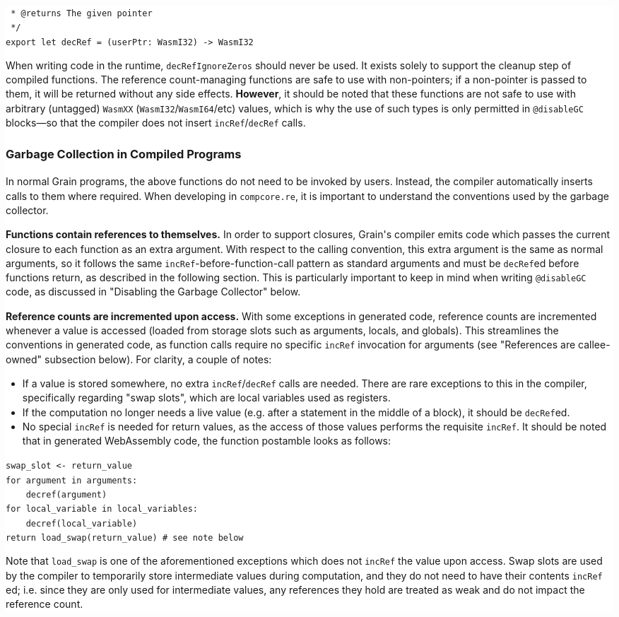 ```grain
 * @returns The given pointer
 */
export let decRef = (userPtr: WasmI32) -> WasmI32
```

When writing code in the runtime, `decRefIgnoreZeros` should never be used. It exists solely to support the cleanup step of compiled functions. The reference count-managing functions are safe to use with non-pointers; if a non-pointer is passed
to them, it will be returned without any side effects. **However**, it should be noted that these functions are not safe to use with arbitrary (untagged) `WasmXX` (`WasmI32`/`WasmI64`/etc) values, which is why the use of such types is only permitted in `@disableGC` blocks—so that the compiler does not insert `incRef`/`decRef` calls.

### Garbage Collection in Compiled Programs

In normal Grain programs, the above functions do not need to be invoked by users. Instead, the compiler automatically inserts calls to them where required. When developing in `compcore.re`, it is important to understand the conventions used by the garbage collector.

**Functions contain references to themselves.** In order to support closures, Grain's compiler emits code which passes the current closure to each function as an extra argument. With respect to the calling convention, this extra argument is the same as normal arguments, so it follows the same `incRef`-before-function-call pattern as standard arguments and must be `decRef`ed before functions return, as described in the following section. This is particularly important to keep in mind when writing `@disableGC` code, as discussed in "Disabling the Garbage Collector" below.

**Reference counts are incremented upon access.** With some exceptions in generated code, reference counts are incremented whenever a value is accessed (loaded from storage slots such as arguments, locals, and globals). This streamlines the conventions in generated code, as function calls require no specific `incRef` invocation for arguments (see "References are callee-owned" subsection below). For clarity, a couple of notes:

- If a value is stored somewhere, no extra `incRef`/`decRef` calls are needed. There are rare exceptions to this in the compiler, specifically regarding "swap slots", which are local variables used as registers.
- If the computation no longer needs a live value (e.g. after a statement in the middle of a block), it should be `decRef`ed.
- No special `incRef` is needed for return values, as the access of those values performs the requisite `incRef`. It should be noted that in generated WebAssembly code, the function postamble looks as follows:

```
swap_slot <- return_value
for argument in arguments:
    decref(argument)
for local_variable in local_variables:
    decref(local_variable)
return load_swap(return_value) # see note below
```

Note that `load_swap` is one of the aforementioned exceptions which does not `incRef` the value upon access. Swap slots are used by the compiler to temporarily store intermediate values during computation, and they do not need to have their contents `incRef`ed; i.e. since they are only used for intermediate values, any references they hold are treated as weak and do not impact the reference count.
